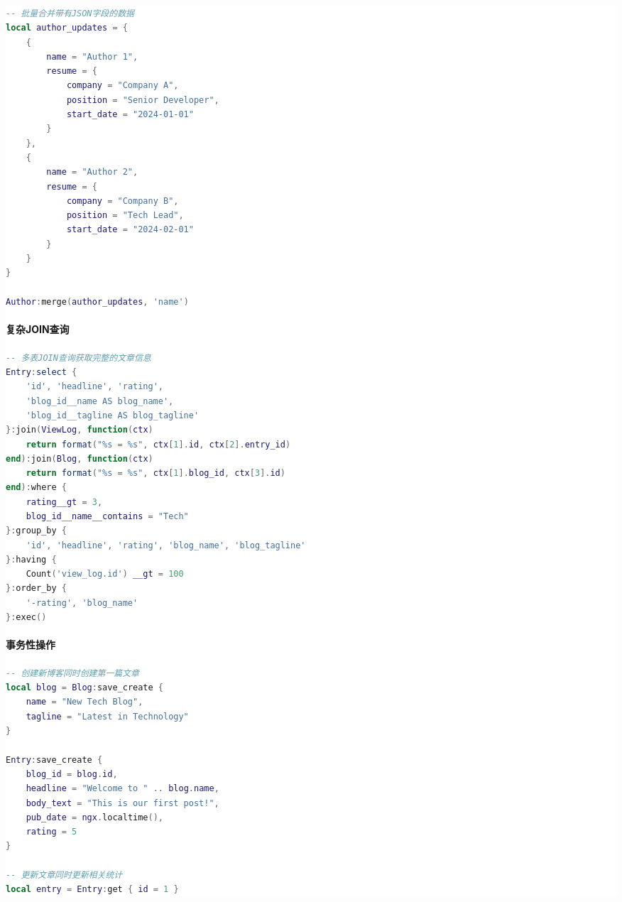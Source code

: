```lua
-- 批量合并带有JSON字段的数据
local author_updates = {
    {
        name = "Author 1",
        resume = {
            company = "Company A",
            position = "Senior Developer",
            start_date = "2024-01-01"
        }
    },
    {
        name = "Author 2",
        resume = {
            company = "Company B",
            position = "Tech Lead",
            start_date = "2024-02-01"
        }
    }
}

Author:merge(author_updates, 'name')
```

#### 复杂JOIN查询
```lua
-- 多表JOIN查询获取完整的文章信息
Entry:select {
    'id', 'headline', 'rating',
    'blog_id__name AS blog_name',
    'blog_id__tagline AS blog_tagline'
}:join(ViewLog, function(ctx)
    return format("%s = %s", ctx[1].id, ctx[2].entry_id)
end):join(Blog, function(ctx)
    return format("%s = %s", ctx[1].blog_id, ctx[3].id)
end):where {
    rating__gt = 3,
    blog_id__name__contains = "Tech"
}:group_by {
    'id', 'headline', 'rating', 'blog_name', 'blog_tagline'
}:having {
    Count('view_log.id') __gt = 100
}:order_by {
    '-rating', 'blog_name'
}:exec()
```

#### 事务性操作
```lua
-- 创建新博客同时创建第一篇文章
local blog = Blog:save_create {
    name = "New Tech Blog",
    tagline = "Latest in Technology"
}

Entry:save_create {
    blog_id = blog.id,
    headline = "Welcome to " .. blog.name,
    body_text = "This is our first post!",
    pub_date = ngx.localtime(),
    rating = 5
}

-- 更新文章同时更新相关统计
local entry = Entry:get { id = 1 }
```